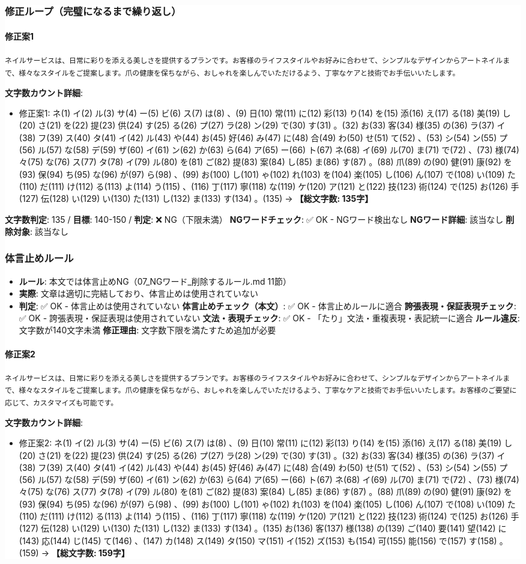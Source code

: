 ### 修正ループ（完璧になるまで繰り返し）

#### 修正案1
```
ネイルサービスは、日常に彩りを添える美しさを提供するプランです。お客様のライフスタイルやお好みに合わせて、シンプルなデザインからアートネイルまで、様々なスタイルをご提案します。爪の健康を保ちながら、おしゃれを楽しんでいただけるよう、丁寧なケアと技術でお手伝いいたします。
```

**文字数カウント詳細**:
- 修正案1: ネ(1) イ(2) ル(3) サ(4) ー(5) ビ(6) ス(7) は(8) 、(9) 日(10) 常(11) に(12) 彩(13) り(14) を(15) 添(16) え(17) る(18) 美(19) し(20) さ(21) を(22) 提(23) 供(24) す(25) る(26) プ(27) ラ(28) ン(29) で(30) す(31) 。(32) お(33) 客(34) 様(35) の(36) ラ(37) イ(38) フ(39) ス(40) タ(41) イ(42) ル(43) や(44) お(45) 好(46) み(47) に(48) 合(49) わ(50) せ(51) て(52) 、(53) シ(54) ン(55) プ(56) ル(57) な(58) デ(59) ザ(60) イ(61) ン(62) か(63) ら(64) ア(65) ー(66) ト(67) ネ(68) イ(69) ル(70) ま(71) で(72) 、(73) 様(74) 々(75) な(76) ス(77) タ(78) イ(79) ル(80) を(81) ご(82) 提(83) 案(84) し(85) ま(86) す(87) 。(88) 爪(89) の(90) 健(91) 康(92) を(93) 保(94) ち(95) な(96) が(97) ら(98) 、(99) お(100) し(101) ゃ(102) れ(103) を(104) 楽(105) し(106) ん(107) で(108) い(109) た(110) だ(111) け(112) る(113) よ(114) う(115) 、(116) 丁(117) 寧(118) な(119) ケ(120) ア(121) と(122) 技(123) 術(124) で(125) お(126) 手(127) 伝(128) い(129) い(130) た(131) し(132) ま(133) す(134) 。(135) → **【総文字数: 135字】**

**文字数判定**: 135 / **目標**: 140-150 / **判定**: ❌ NG（下限未満）
**NGワードチェック**: ✅ OK - NGワード検出なし
**NGワード詳細**: 該当なし
**削除対象**: 該当なし
### 体言止めルール
- **ルール**: 本文では体言止めNG（07_NGワード_削除するルール.md 11節）
- **実際**: 文章は適切に完結しており、体言止めは使用されていない
- **判定**: ✅ OK - 体言止めは使用されていない
**体言止めチェック（本文）**: ✅ OK - 体言止めルールに適合
**誇張表現・保証表現チェック**: ✅ OK - 誇張表現・保証表現は使用されていない
**文法・表現チェック**: ✅ OK - 「たり」文法・重複表現・表記統一に適合
**ルール違反**: 文字数が140文字未満
**修正理由**: 文字数下限を満たすため追加が必要

#### 修正案2
```
ネイルサービスは、日常に彩りを添える美しさを提供するプランです。お客様のライフスタイルやお好みに合わせて、シンプルなデザインからアートネイルまで、様々なスタイルをご提案します。爪の健康を保ちながら、おしゃれを楽しんでいただけるよう、丁寧なケアと技術でお手伝いいたします。お客様のご要望に応じて、カスタマイズも可能です。
```

**文字数カウント詳細**:
- 修正案2: ネ(1) イ(2) ル(3) サ(4) ー(5) ビ(6) ス(7) は(8) 、(9) 日(10) 常(11) に(12) 彩(13) り(14) を(15) 添(16) え(17) る(18) 美(19) し(20) さ(21) を(22) 提(23) 供(24) す(25) る(26) プ(27) ラ(28) ン(29) で(30) す(31) 。(32) お(33) 客(34) 様(35) の(36) ラ(37) イ(38) フ(39) ス(40) タ(41) イ(42) ル(43) や(44) お(45) 好(46) み(47) に(48) 合(49) わ(50) せ(51) て(52) 、(53) シ(54) ン(55) プ(56) ル(57) な(58) デ(59) ザ(60) イ(61) ン(62) か(63) ら(64) ア(65) ー(66) ト(67) ネ(68) イ(69) ル(70) ま(71) で(72) 、(73) 様(74) 々(75) な(76) ス(77) タ(78) イ(79) ル(80) を(81) ご(82) 提(83) 案(84) し(85) ま(86) す(87) 。(88) 爪(89) の(90) 健(91) 康(92) を(93) 保(94) ち(95) な(96) が(97) ら(98) 、(99) お(100) し(101) ゃ(102) れ(103) を(104) 楽(105) し(106) ん(107) で(108) い(109) た(110) だ(111) け(112) る(113) よ(114) う(115) 、(116) 丁(117) 寧(118) な(119) ケ(120) ア(121) と(122) 技(123) 術(124) で(125) お(126) 手(127) 伝(128) い(129) い(130) た(131) し(132) ま(133) す(134) 。(135) お(136) 客(137) 様(138) の(139) ご(140) 要(141) 望(142) に(143) 応(144) じ(145) て(146) 、(147) カ(148) ス(149) タ(150) マ(151) イ(152) ズ(153) も(154) 可(155) 能(156) で(157) す(158) 。(159) → **【総文字数: 159字】**
